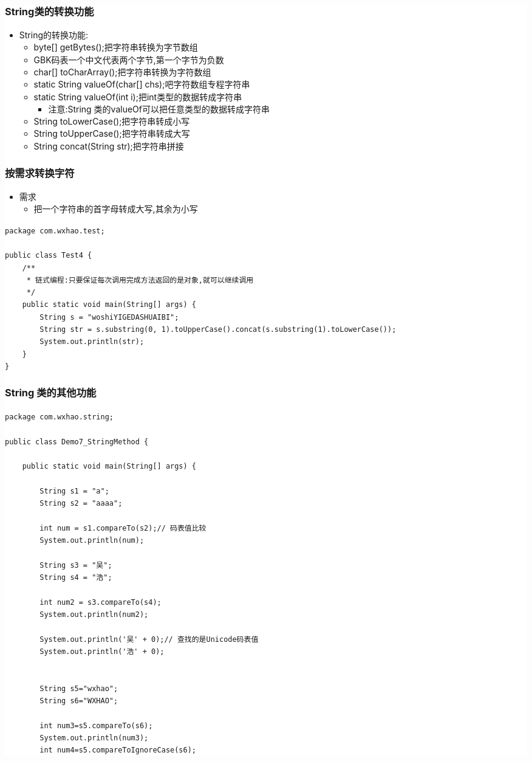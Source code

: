 ### String类的转换功能

* String的转换功能:
    * byte[] getBytes();把字符串转换为字节数组
    * GBK码表一个中文代表两个字节,第一个字节为负数
    * char[] toCharArray();把字符串转换为字符数组
    * static String valueOf(char[] chs);吧字符数组专程字符串
    * static String valueOf(int i);把int类型的数据转成字符串
        * 注意:String 类的valueOf可以把任意类型的数据转成字符串
    * String toLowerCase();把字符串转成小写
    * String toUpperCase();把字符串转成大写
    * String concat(String str);把字符串拼接

### 按需求转换字符

* 需求
    * 把一个字符串的首字母转成大写,其余为小写

```
package com.wxhao.test;

public class Test4 {
	/**
	 * 链式编程:只要保证每次调用完成方法返回的是对象,就可以继续调用
	 */
	public static void main(String[] args) {
		String s = "woshiYIGEDASHUAIBI";
		String str = s.substring(0, 1).toUpperCase().concat(s.substring(1).toLowerCase());
		System.out.println(str);
	}
}

```

### String 类的其他功能

```
package com.wxhao.string;

public class Demo7_StringMethod {

	public static void main(String[] args) {

		String s1 = "a";
		String s2 = "aaaa";

		int num = s1.compareTo(s2);// 码表值比较
		System.out.println(num);

		String s3 = "吴";
		String s4 = "浩";

		int num2 = s3.compareTo(s4);
		System.out.println(num2);

		System.out.println('吴' + 0);// 查找的是Unicode码表值
		System.out.println('浩' + 0);

		
		String s5="wxhao";
		String s6="WXHAO";
		
		int num3=s5.compareTo(s6);
		System.out.println(num3);
		int num4=s5.compareToIgnoreCase(s6);
```